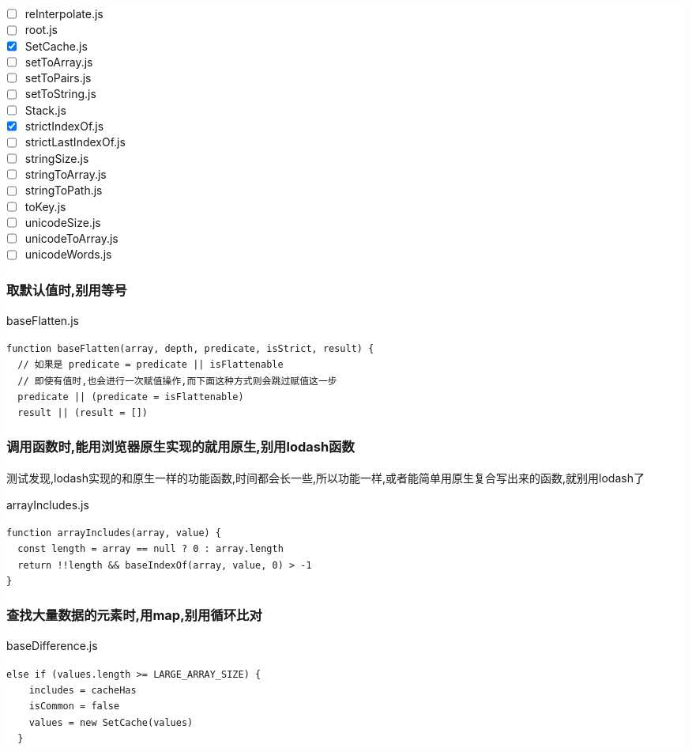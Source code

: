   - [ ] reInterpolate.js
  - [ ] root.js
  - [x] SetCache.js
  - [ ] setToArray.js
  - [ ] setToPairs.js
  - [ ] setToString.js
  - [ ] Stack.js
  - [x] strictIndexOf.js
  - [ ] strictLastIndexOf.js
  - [ ] stringSize.js
  - [ ] stringToArray.js
  - [ ] stringToPath.js
  - [ ] toKey.js
  - [ ] unicodeSize.js
  - [ ] unicodeToArray.js
  - [ ] unicodeWords.js

### 取默认值时,别用等号

baseFlatten.js
```
function baseFlatten(array, depth, predicate, isStrict, result) {
  // 如果是 predicate = predicate || isFlattenable
  // 即使有值时,也会进行一次赋值操作,而下面这种方式则会跳过赋值这一步
  predicate || (predicate = isFlattenable)
  result || (result = [])
```

### 调用函数时,能用浏览器原生实现的就用原生,别用lodash函数

测试发现,lodash实现的和原生一样的功能函数,时间都会长一些,所以功能一样,或者能简单用原生复合写出来的函数,就别用lodash了

arrayIncludes.js
```
function arrayIncludes(array, value) {
  const length = array == null ? 0 : array.length
  return !!length && baseIndexOf(array, value, 0) > -1
}
```

### 查找大量数据的元素时,用map,别用循环比对

baseDifference.js
```
else if (values.length >= LARGE_ARRAY_SIZE) {
    includes = cacheHas
    isCommon = false
    values = new SetCache(values)
  }
```